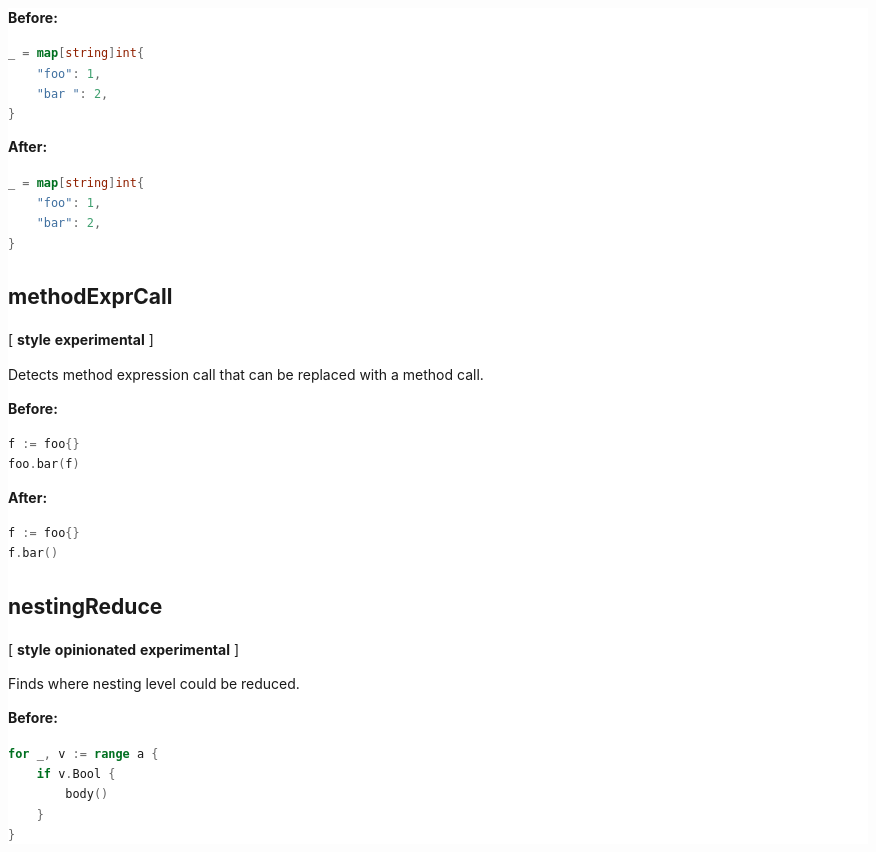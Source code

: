 **Before:**
```go
_ = map[string]int{
	"foo": 1,
	"bar ": 2,
}
```

**After:**
```go
_ = map[string]int{
	"foo": 1,
	"bar": 2,
}
```


## methodExprCall

[
  **style**
  **experimental** ]

Detects method expression call that can be replaced with a method call.





**Before:**
```go
f := foo{}
foo.bar(f)
```

**After:**
```go
f := foo{}
f.bar()
```


## nestingReduce

[
  **style**
  **opinionated**
  **experimental** ]

Finds where nesting level could be reduced.





**Before:**
```go
for _, v := range a {
	if v.Bool {
		body()
	}
}
```


[//]: # (This is generated file, please don't edit it yourself.)